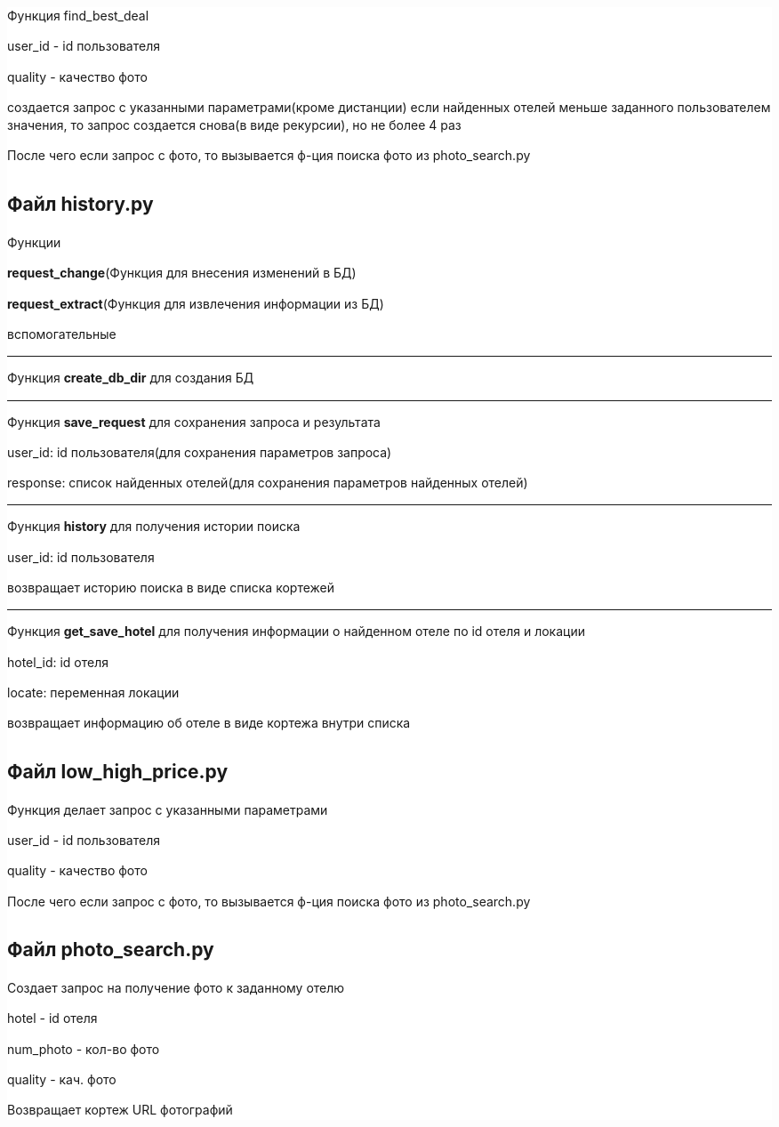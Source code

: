 Функция find_best_deal

user_id - id пользователя

quality - качество фото

создается запрос с указанными параметрами(кроме дистанции)
если найденных отелей меньше заданного пользователем значения, то
запрос создается снова(в виде рекурсии), но не более 4 раз

После чего если запрос с фото, то вызывается ф-ция поиска фото из photo_search.py

## Файл history.py

Функции

**request_change**(Функция для внесения изменений в БД)

**request_extract**(Функция для извлечения информации из БД)

вспомогательные

---
Функция **create_db_dir** для создания БД

---
Функция **save_request** для сохранения запроса и результата

user_id: id пользователя(для сохранения параметров запроса)

response: список найденных отелей(для сохранения
                 параметров найденных отелей)

---
Функция **history** для получения истории поиска

user_id: id пользователя

возвращает историю поиска в виде списка кортежей

---
Функция **get_save_hotel** для получения информации о найденном отеле
по id отеля и локации

hotel_id: id отеля

locate: переменная локации

возвращает информацию об отеле в виде кортежа внутри списка


## Файл low_high_price.py

Функция делает запрос с указанными параметрами

user_id - id пользователя

quality - качество фото

После чего если запрос с фото, то вызывается ф-ция поиска фото из photo_search.py

## Файл photo_search.py

Создает запрос на получение фото к заданному отелю

hotel - id отеля

num_photo - кол-во фото

quality - кач. фото

Возвращает кортеж URL фотографий


